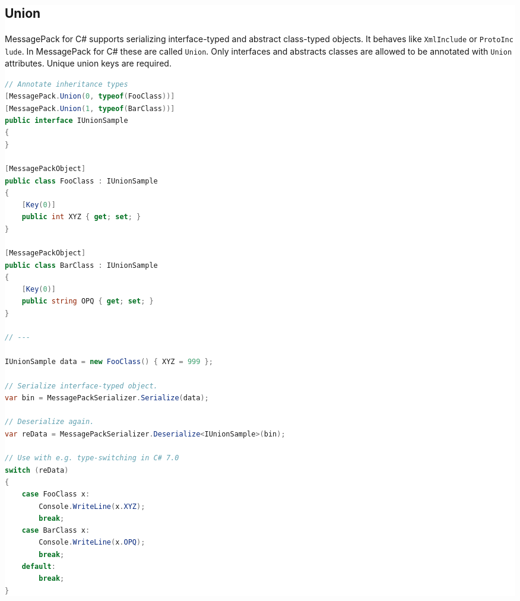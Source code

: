## Union

MessagePack for C# supports serializing interface-typed and abstract class-typed objects. It behaves like `XmlInclude` or `ProtoInclude`. In MessagePack for C# these are called `Union`. Only interfaces and abstracts classes are allowed to be annotated with `Union` attributes. Unique union keys are required.

```csharp
// Annotate inheritance types
[MessagePack.Union(0, typeof(FooClass))]
[MessagePack.Union(1, typeof(BarClass))]
public interface IUnionSample
{
}

[MessagePackObject]
public class FooClass : IUnionSample
{
    [Key(0)]
    public int XYZ { get; set; }
}

[MessagePackObject]
public class BarClass : IUnionSample
{
    [Key(0)]
    public string OPQ { get; set; }
}

// ---

IUnionSample data = new FooClass() { XYZ = 999 };

// Serialize interface-typed object.
var bin = MessagePackSerializer.Serialize(data);

// Deserialize again.
var reData = MessagePackSerializer.Deserialize<IUnionSample>(bin);

// Use with e.g. type-switching in C# 7.0
switch (reData)
{
    case FooClass x:
        Console.WriteLine(x.XYZ);
        break;
    case BarClass x:
        Console.WriteLine(x.OPQ);
        break;
    default:
        break;
}
```
